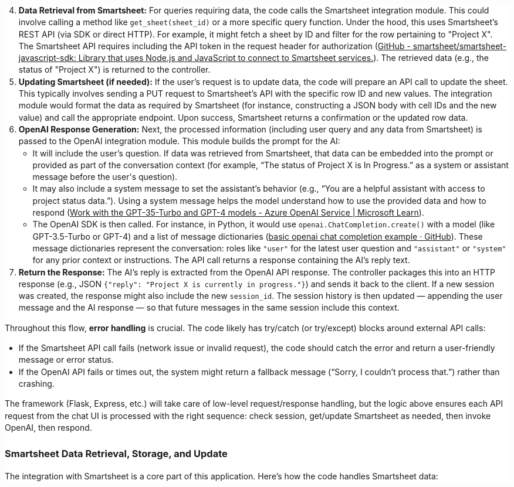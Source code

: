 4. **Data Retrieval from Smartsheet:** For queries requiring data, the code calls the Smartsheet integration module. This could involve calling a method like `get_sheet(sheet_id)` or a more specific query function. Under the hood, this uses Smartsheet’s REST API (via SDK or direct HTTP). For example, it might fetch a sheet by ID and filter for the row pertaining to "Project X". The Smartsheet API requires including the API token in the request header for authorization ([GitHub - smartsheet/smartsheet-javascript-sdk: Library that uses Node.js and JavaScript to connect to Smartsheet services.](https://github.com/smartsheet/smartsheet-javascript-sdk#:~:text=To%20call%20the%20API%20you,API%20Access)). The retrieved data (e.g., the status of "Project X") is returned to the controller.
5. **Updating Smartsheet (if needed):** If the user’s request is to update data, the code will prepare an API call to update the sheet. This typically involves sending a PUT request to Smartsheet’s API with the specific row ID and new values. The integration module would format the data as required by Smartsheet (for instance, constructing a JSON body with cell IDs and the new value) and call the appropriate endpoint. Upon success, Smartsheet returns a confirmation or the updated row data.
6. **OpenAI Response Generation:** Next, the processed information (including user query and any data from Smartsheet) is passed to the OpenAI integration module. This module builds the prompt for the AI:
   - It will include the user’s question. If data was retrieved from Smartsheet, that data can be embedded into the prompt or provided as part of the conversation context (for example, “The status of Project X is In Progress.” as a system or assistant message before the user's question).
   - It may also include a system message to set the assistant’s behavior (e.g., “You are a helpful assistant with access to project status data.”). Using a system message helps the model understand how to use the provided data and how to respond ([Work with the GPT-35-Turbo and GPT-4 models - Azure OpenAI Service | Microsoft Learn](https://learn.microsoft.com/en-us/azure/ai-services/openai/how-to/chatgpt#:~:text=OpenAI%20trained%20the%20GPT,list%20of%20dictionaries%20is%20used)).
   - The OpenAI SDK is then called. For instance, in Python, it would use `openai.ChatCompletion.create()` with a model (like GPT-3.5-Turbo or GPT-4) and a list of message dictionaries ([basic openai chat completion example · GitHub](https://gist.github.com/pszemraj/c643cfe422d3769fd13b97729cf517c5#:~:text=messages%20%3D%20%5B%20%7B,prompt%7D%2C)). These message dictionaries represent the conversation: roles like `"user"` for the latest user question and `"assistant"` or `"system"` for any prior context or instructions. The API call returns a response containing the AI’s reply text.
7. **Return the Response:** The AI’s reply is extracted from the OpenAI API response. The controller packages this into an HTTP response (e.g., JSON `{"reply": "Project X is currently in progress."}`) and sends it back to the client. If a new session was created, the response might also include the new `session_id`. The session history is then updated — appending the user message and the AI response — so that future messages in the same session include this context.

Throughout this flow, **error handling** is crucial. The code likely has try/catch (or try/except) blocks around external API calls:

- If the Smartsheet API call fails (network issue or invalid request), the code should catch the error and return a user-friendly message or error status.
- If the OpenAI API fails or times out, the system might return a fallback message (“Sorry, I couldn’t process that.”) rather than crashing.

The framework (Flask, Express, etc.) will take care of low-level request/response handling, but the logic above ensures each API request from the chat UI is processed with the right sequence: check session, get/update Smartsheet as needed, then invoke OpenAI, then respond.

### Smartsheet Data Retrieval, Storage, and Update

The integration with Smartsheet is a core part of this application. Here’s how the code handles Smartsheet data:

